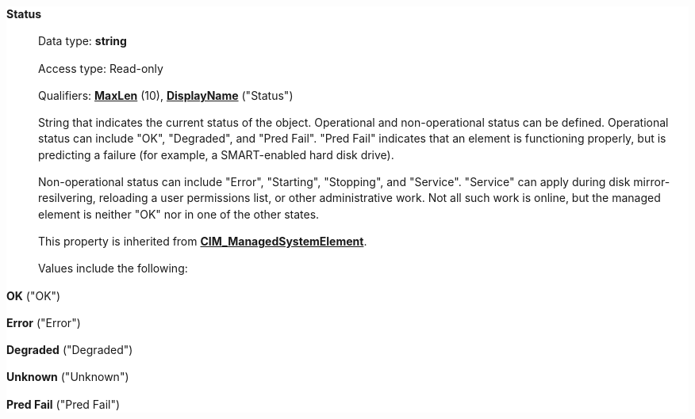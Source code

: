 </dd> <dt>

**Status**
</dt> <dd> <dl> <dt>

Data type: **string**
</dt> <dt>

Access type: Read-only
</dt> <dt>

Qualifiers: [**MaxLen**](https://msdn.microsoft.com/library/Aa393650(v=VS.85).aspx) (10), [**DisplayName**](https://msdn.microsoft.com/library/Aa393650(v=VS.85).aspx) ("Status")
</dt> </dl>

String that indicates the current status of the object. Operational and non-operational status can be defined. Operational status can include "OK", "Degraded", and "Pred Fail". "Pred Fail" indicates that an element is functioning properly, but is predicting a failure (for example, a SMART-enabled hard disk drive).

Non-operational status can include "Error", "Starting", "Stopping", and "Service". "Service" can apply during disk mirror-resilvering, reloading a user permissions list, or other administrative work. Not all such work is online, but the managed element is neither "OK" nor in one of the other states.

This property is inherited from [**CIM\_ManagedSystemElement**](cim-managedsystemelement.md).

Values include the following:

<dt>

<span id="OK"></span><span id="ok"></span>

**OK** ("OK")


</dt> <dd></dd> <dt>

<span id="Error"></span><span id="error"></span><span id="ERROR"></span>

**Error** ("Error")


</dt> <dd></dd> <dt>

<span id="Degraded"></span><span id="degraded"></span><span id="DEGRADED"></span>

**Degraded** ("Degraded")


</dt> <dd></dd> <dt>

<span id="Unknown"></span><span id="unknown"></span><span id="UNKNOWN"></span>

**Unknown** ("Unknown")


</dt> <dd></dd> <dt>

<span id="Pred_Fail"></span><span id="pred_fail"></span><span id="PRED_FAIL"></span>

**Pred Fail** ("Pred Fail")

